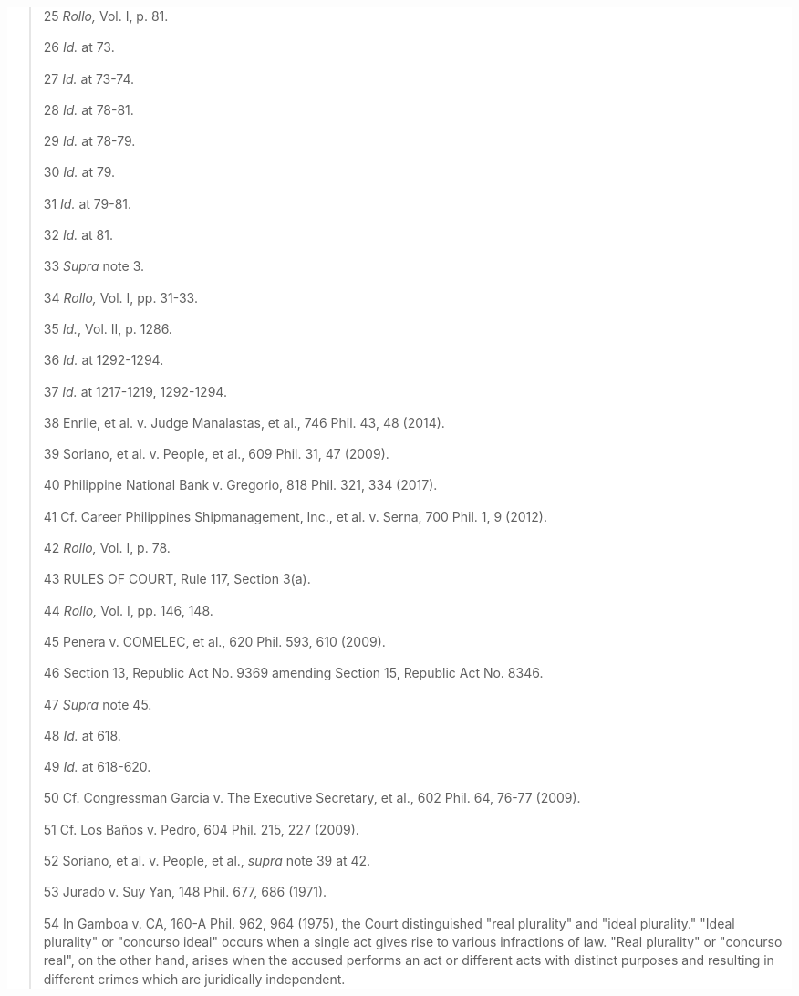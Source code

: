 > 
> 25 _Rollo,_ Vol. I, p. 81.
> 
> 26 _Id._ at 73.
> 
> 27 _Id._ at 73-74.
> 
> 28 _Id._ at 78-81.
> 
> 29 _Id._ at 78-79.
> 
> 30 _Id._ at 79.
> 
> 31 _Id._ at 79-81.
> 
> 32 _Id._ at 81.
> 
> 33 _Supra_ note 3.
> 
> 34 _Rollo,_ Vol. I, pp. 31-33.
> 
> 35 _Id._, Vol. II, p. 1286.
> 
> 36 _Id._ at 1292-1294.
> 
> 37 _Id._ at 1217-1219, 1292-1294.
> 
> 38 Enrile, et al. v. Judge Manalastas, et al., 746 Phil. 43, 48 (2014).
> 
> 39 Soriano, et al. v. People, et al., 609 Phil. 31, 47 (2009).
> 
> 40 Philippine National Bank v. Gregorio, 818 Phil. 321, 334 (2017).
> 
> 41 Cf. Career Philippines Shipmanagement, Inc., et al. v. Serna, 700 Phil. 1, 9 (2012).
> 
> 42 _Rollo,_ Vol. I, p. 78.
> 
> 43 RULES OF COURT, Rule 117, Section 3(a).
> 
> 44 _Rollo,_ Vol. I, pp. 146, 148.
> 
> 45 Penera v. COMELEC, et al., 620 Phil. 593, 610 (2009).
> 
> 46 Section 13, Republic Act No. 9369 amending Section 15, Republic Act No. 8346.
> 
> 47 _Supra_ note 45.
> 
> 48 _Id._ at 618.
> 
> 49 _Id._ at 618-620.
> 
> 50 Cf. Congressman Garcia v. The Executive Secretary, et al., 602 Phil. 64, 76-77 (2009).
> 
> 51 Cf. Los Baños v. Pedro, 604 Phil. 215, 227 (2009).
> 
> 52 Soriano, et al. v. People, et al., _supra_ note 39 at 42.
> 
> 53 Jurado v. Suy Yan, 148 Phil. 677, 686 (1971).
> 
> 54 In Gamboa v. CA, 160-A Phil. 962, 964 (1975), the Court distinguished "real plurality" and "ideal plurality." "Ideal plurality" or "concurso ideal" occurs when a single act gives rise to various infractions of law. "Real plurality" or "concurso real", on the other hand, arises when the accused performs an act or different acts with distinct purposes and resulting in different crimes which are juridically independent.